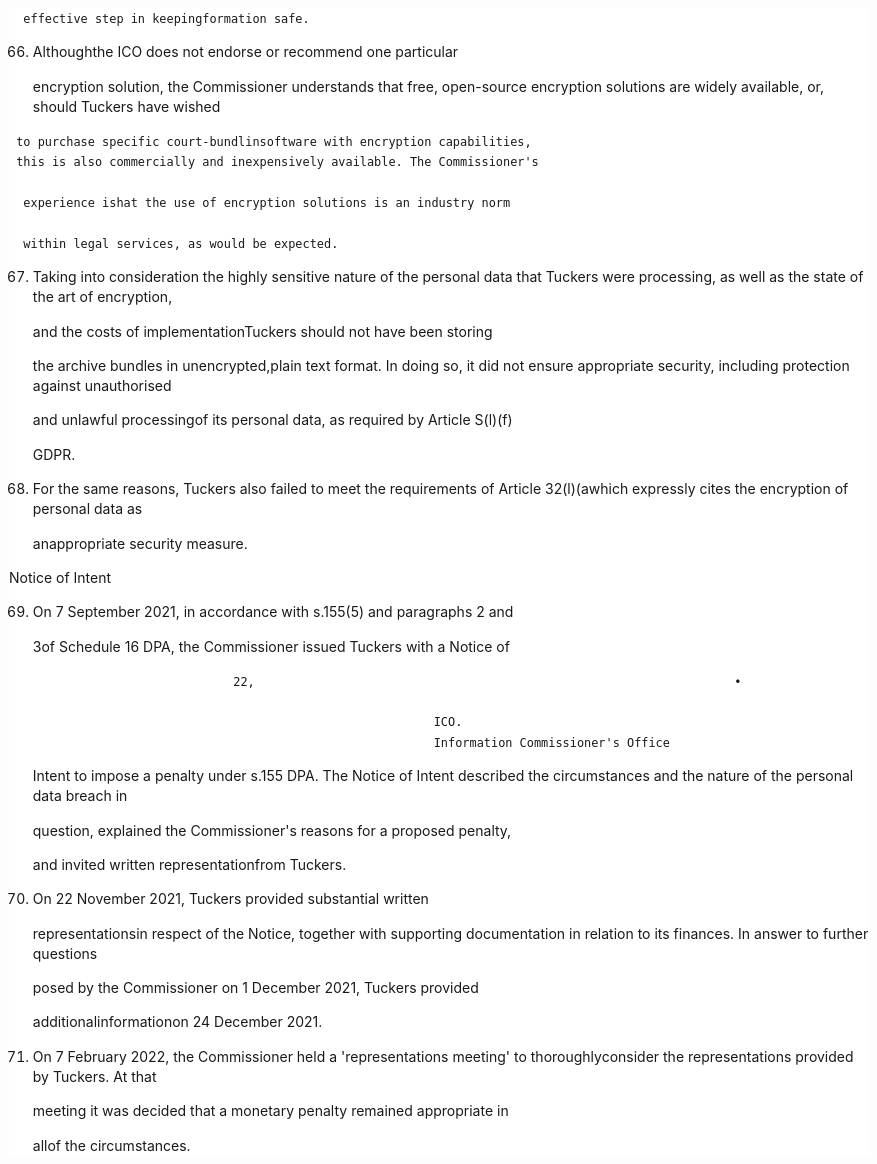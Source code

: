       effective step in keepingformation safe.

66.   Althoughthe ICO does not endorse or recommend one particular

      encryption solution, the Commissioner understands that free, open-source
      encryption solutions are widely available, or, should Tuckers have wished

     to purchase specific court-bundlinsoftware with encryption capabilities,
     this is also commercially and inexpensively available. The Commissioner's

      experience ishat the use of encryption solutions is an industry norm

      within legal services, as would be expected.

67.  Taking into consideration the highly sensitive nature of the personal data
     that Tuckers were processing, as well as the state of the art of encryption,

      and the costs of implementationTuckers should not have been storing

     the archive bundles in unencrypted,plain text format. In doing so, it did
      not ensure appropriate security, including protection against unauthorised

      and unlawful processingof its personal data, as required by Article S(l)(f)

      GDPR.

68.   For the same reasons, Tuckers also failed to meet the requirements of
      Article 32(l)(awhich expressly cites the encryption of personal data as

      anappropriate security measure.

   Notice of Intent

69.   On 7 September 2021, in accordance with s.155(5) and paragraphs 2 and

      3of Schedule 16 DPA, the Commissioner issued Tuckers with a Notice of

                                      22,                                                                   •

                                                                  ICO.
                                                                  Information Commissioner's Office
      Intent to impose a penalty under s.155 DPA. The Notice of Intent
      described the circumstances and the nature of the personal data breach in

      question, explained the Commissioner's reasons for a proposed penalty,

      and invited written representationfrom Tuckers.

70.   On 22 November 2021, Tuckers provided substantial written

      representationsin respect of the Notice, together with supporting
      documentation  in relation to its finances. In answer to further questions

      posed by the Commissioner on 1 December 2021, Tuckers provided

      additionalinformationon 24 December 2021.

71.   On 7 February 2022, the Commissioner held a 'representations meeting'
      to thoroughlyconsider the representations provided by Tuckers. At that

      meeting it was decided that a monetary penalty remained appropriate in

      allof the circumstances.
